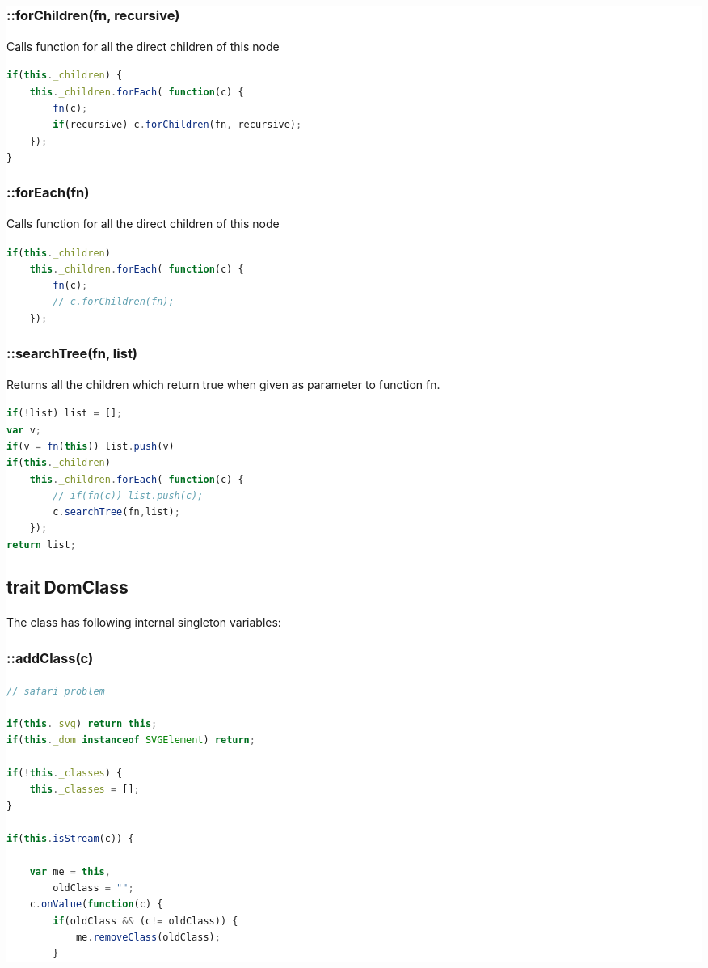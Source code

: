 ### <a name="_forChildren"></a>::forChildren(fn, recursive)

Calls function for all the direct children of this node
```javascript
if(this._children) {
    this._children.forEach( function(c) {
        fn(c);
        if(recursive) c.forChildren(fn, recursive);
    });
}
```

### <a name="_forEach"></a>::forEach(fn)

Calls function for all the direct children of this node
```javascript
if(this._children) 
    this._children.forEach( function(c) {
        fn(c);
        // c.forChildren(fn);
    });
```

### <a name="_searchTree"></a>::searchTree(fn, list)

Returns all the children which return true when given as parameter to function fn.
```javascript
if(!list) list = [];
var v;
if(v = fn(this)) list.push(v)
if(this._children) 
    this._children.forEach( function(c) {
        // if(fn(c)) list.push(c);
        c.searchTree(fn,list);
    });
return list;
```


    
    
    
## trait DomClass

The class has following internal singleton variables:
        
        
### <a name="_addClass"></a>::addClass(c)


```javascript
// safari problem

if(this._svg) return this;
if(this._dom instanceof SVGElement) return;

if(!this._classes) {
    this._classes = [];
}

if(this.isStream(c)) {
    
    var me = this,
        oldClass = "";
    c.onValue(function(c) {
        if(oldClass && (c!= oldClass)) {
            me.removeClass(oldClass);
        }
```